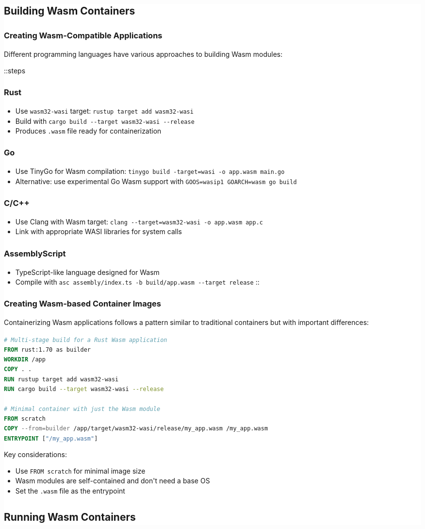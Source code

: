 ## Building Wasm Containers

### Creating Wasm-Compatible Applications

Different programming languages have various approaches to building Wasm modules:

::steps
### Rust
- Use `wasm32-wasi` target: `rustup target add wasm32-wasi`
- Build with `cargo build --target wasm32-wasi --release`
- Produces `.wasm` file ready for containerization

### Go
- Use TinyGo for Wasm compilation: `tinygo build -target=wasi -o app.wasm main.go`
- Alternative: use experimental Go Wasm support with `GOOS=wasip1 GOARCH=wasm go build`

### C/C++
- Use Clang with Wasm target: `clang --target=wasm32-wasi -o app.wasm app.c`
- Link with appropriate WASI libraries for system calls

### AssemblyScript
- TypeScript-like language designed for Wasm
- Compile with `asc assembly/index.ts -b build/app.wasm --target release`
::

### Creating Wasm-based Container Images

Containerizing Wasm applications follows a pattern similar to traditional containers but with important differences:

```dockerfile
# Multi-stage build for a Rust Wasm application
FROM rust:1.70 as builder
WORKDIR /app
COPY . .
RUN rustup target add wasm32-wasi
RUN cargo build --target wasm32-wasi --release

# Minimal container with just the Wasm module
FROM scratch
COPY --from=builder /app/target/wasm32-wasi/release/my_app.wasm /my_app.wasm
ENTRYPOINT ["/my_app.wasm"]
```

Key considerations:

- Use `FROM scratch` for minimal image size
- Wasm modules are self-contained and don't need a base OS
- Set the `.wasm` file as the entrypoint

## Running Wasm Containers
